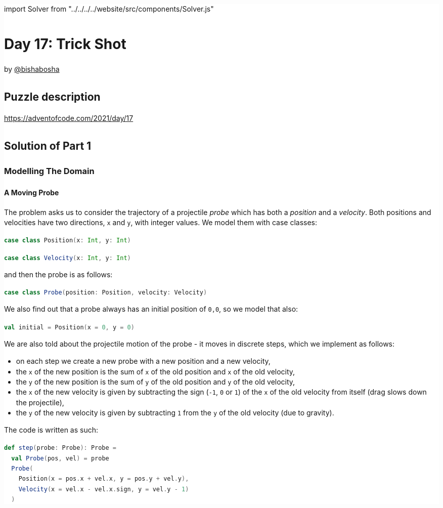 import Solver from "../../../../website/src/components/Solver.js"

# Day 17: Trick Shot

by [@bishabosha](https://twitter.com/bishabosha)

## Puzzle description

https://adventofcode.com/2021/day/17

## Solution of Part 1

### Modelling The Domain

#### A Moving Probe

The problem asks us to consider the trajectory of a projectile _probe_
which has both a _position_ and a _velocity_. Both positions and velocities
have two directions, `x` and `y`, with integer values. We model them
with case classes:

```scala
case class Position(x: Int, y: Int)
```
```scala
case class Velocity(x: Int, y: Int)
```

and then the probe is as follows:

```scala
case class Probe(position: Position, velocity: Velocity)
```

We also find out that a probe always has an initial position of `0,0`, so
we model that also:

```scala
val initial = Position(x = 0, y = 0)
```

We are also told about the projectile motion of the probe - it moves
in discrete steps, which we implement as follows:
- on each step we create a new probe with a new position and a new velocity,
- the `x` of the new position is the sum of `x` of the old position and `x`
  of the old velocity,
- the `y` of the new position is the sum of `y` of the old position and `y`
  of the old velocity,
- the `x` of the new velocity is given by subtracting the sign (`-1`, `0`
  or `1`) of the `x` of the old velocity from itself (drag slows down the
  projectile),
- the `y` of the new velocity is given by subtracting `1` from the `y` of
  the old velocity (due to gravity).

The code is written as such:
```scala
def step(probe: Probe): Probe =
  val Probe(pos, vel) = probe
  Probe(
    Position(x = pos.x + vel.x, y = pos.y + vel.y),
    Velocity(x = vel.x - vel.x.sign, y = vel.y - 1)
  )
```
